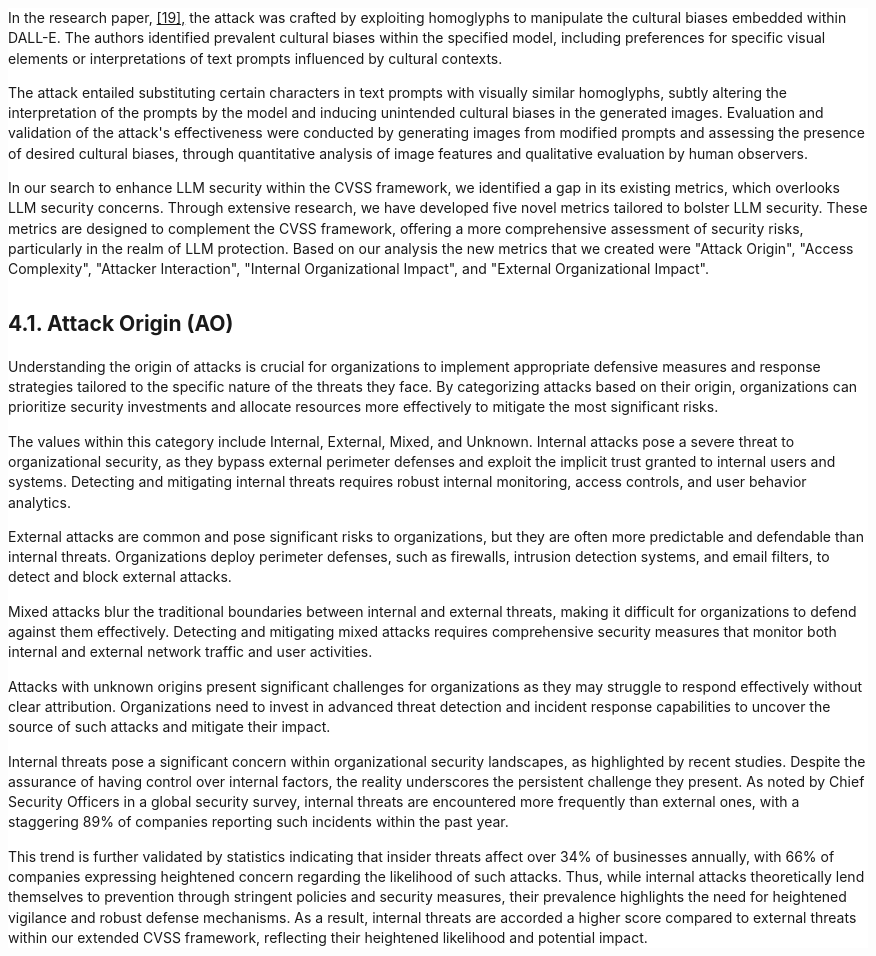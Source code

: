 In the research paper, [\[19\],](#page-17-11) the attack was crafted by exploiting homoglyphs to manipulate the cultural biases embedded within DALL-E. The authors identified prevalent cultural biases within the specified model, including preferences for specific visual elements or interpretations of text prompts influenced by cultural contexts.

The attack entailed substituting certain characters in text prompts with visually similar homoglyphs, subtly altering the interpretation of the prompts by the model and inducing unintended cultural biases in the generated images. Evaluation and validation of the attack's effectiveness were conducted by generating images from modified prompts and assessing the presence of desired cultural biases, through quantitative analysis of image features and qualitative evaluation by human observers.

In our search to enhance LLM security within the CVSS framework, we identified a gap in its existing metrics, which overlooks LLM security concerns. Through extensive research, we have developed five novel metrics tailored to bolster LLM security. These metrics are designed to complement the CVSS framework, offering a more comprehensive assessment of security risks, particularly in the realm of LLM protection. Based on our analysis the new metrics that we created were "Attack Origin", "Access Complexity", "Attacker Interaction", "Internal Organizational Impact", and "External Organizational Impact".

## **4.1. Attack Origin (AO)**

Understanding the origin of attacks is crucial for organizations to implement appropriate defensive measures and response strategies tailored to the specific nature of the threats they face. By categorizing attacks based on their origin, organizations can prioritize security investments and allocate resources more effectively to mitigate the most significant risks.

The values within this category include Internal, External, Mixed, and Unknown. Internal attacks pose a severe threat to organizational security, as they bypass external perimeter defenses and exploit the implicit trust granted to internal users and systems. Detecting and mitigating internal threats requires robust internal monitoring, access controls, and user behavior analytics.

External attacks are common and pose significant risks to organizations, but they are often more predictable and defendable than internal threats. Organizations deploy perimeter defenses, such as firewalls, intrusion detection systems, and email filters, to detect and block external attacks.

Mixed attacks blur the traditional boundaries between internal and external threats, making it difficult for organizations to defend against them effectively. Detecting and mitigating mixed attacks requires comprehensive security measures that monitor both internal and external network traffic and user activities.

Attacks with unknown origins present significant challenges for organizations as they may struggle to respond effectively without clear attribution. Organizations need to invest in advanced threat detection and incident response capabilities to uncover the source of such attacks and mitigate their impact.

Internal threats pose a significant concern within organizational security landscapes, as highlighted by recent studies. Despite the assurance of having control over internal factors, the reality underscores the persistent challenge they present. As noted by Chief Security Officers in a global security survey, internal threats are encountered more frequently than external ones, with a staggering 89% of companies reporting such incidents within the past year.

This trend is further validated by statistics indicating that insider threats affect over 34% of businesses annually, with 66% of companies expressing heightened concern regarding the likelihood of such attacks. Thus, while internal attacks theoretically lend themselves to prevention through stringent policies and security measures, their prevalence highlights the need for heightened vigilance and robust defense mechanisms. As a result, internal threats are accorded a higher score compared to external threats within our extended CVSS framework, reflecting their heightened likelihood and potential impact.

